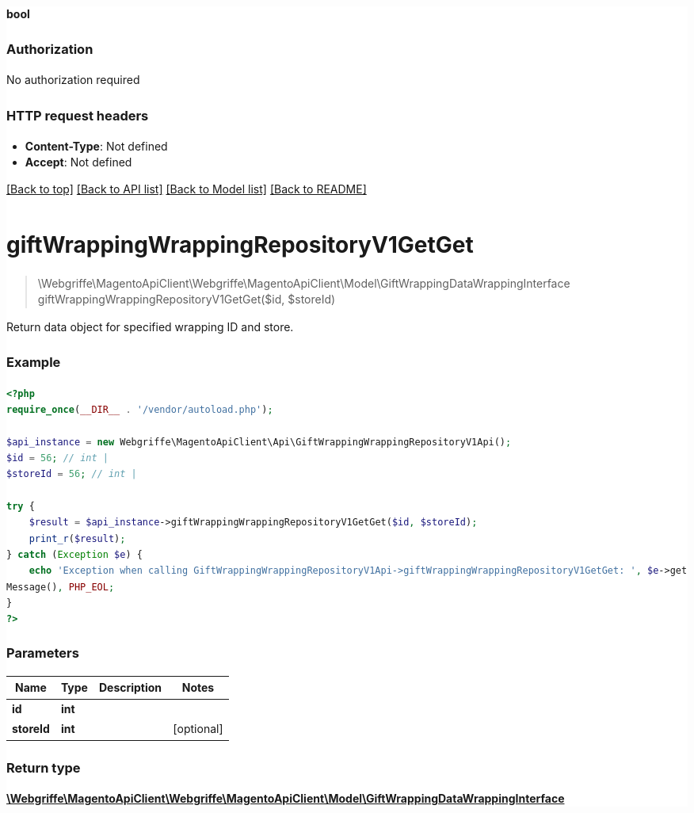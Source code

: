 **bool**

### Authorization

No authorization required

### HTTP request headers

 - **Content-Type**: Not defined
 - **Accept**: Not defined

[[Back to top]](#) [[Back to API list]](../../README.md#documentation-for-api-endpoints) [[Back to Model list]](../../README.md#documentation-for-models) [[Back to README]](../../README.md)

# **giftWrappingWrappingRepositoryV1GetGet**
> \Webgriffe\MagentoApiClient\Webgriffe\MagentoApiClient\Model\GiftWrappingDataWrappingInterface giftWrappingWrappingRepositoryV1GetGet($id, $storeId)



Return data object for specified wrapping ID and store.

### Example
```php
<?php
require_once(__DIR__ . '/vendor/autoload.php');

$api_instance = new Webgriffe\MagentoApiClient\Api\GiftWrappingWrappingRepositoryV1Api();
$id = 56; // int | 
$storeId = 56; // int | 

try {
    $result = $api_instance->giftWrappingWrappingRepositoryV1GetGet($id, $storeId);
    print_r($result);
} catch (Exception $e) {
    echo 'Exception when calling GiftWrappingWrappingRepositoryV1Api->giftWrappingWrappingRepositoryV1GetGet: ', $e->getMessage(), PHP_EOL;
}
?>
```

### Parameters

Name | Type | Description  | Notes
------------- | ------------- | ------------- | -------------
 **id** | **int**|  |
 **storeId** | **int**|  | [optional]

### Return type

[**\Webgriffe\MagentoApiClient\Webgriffe\MagentoApiClient\Model\GiftWrappingDataWrappingInterface**](../Model/GiftWrappingDataWrappingInterface.md)
